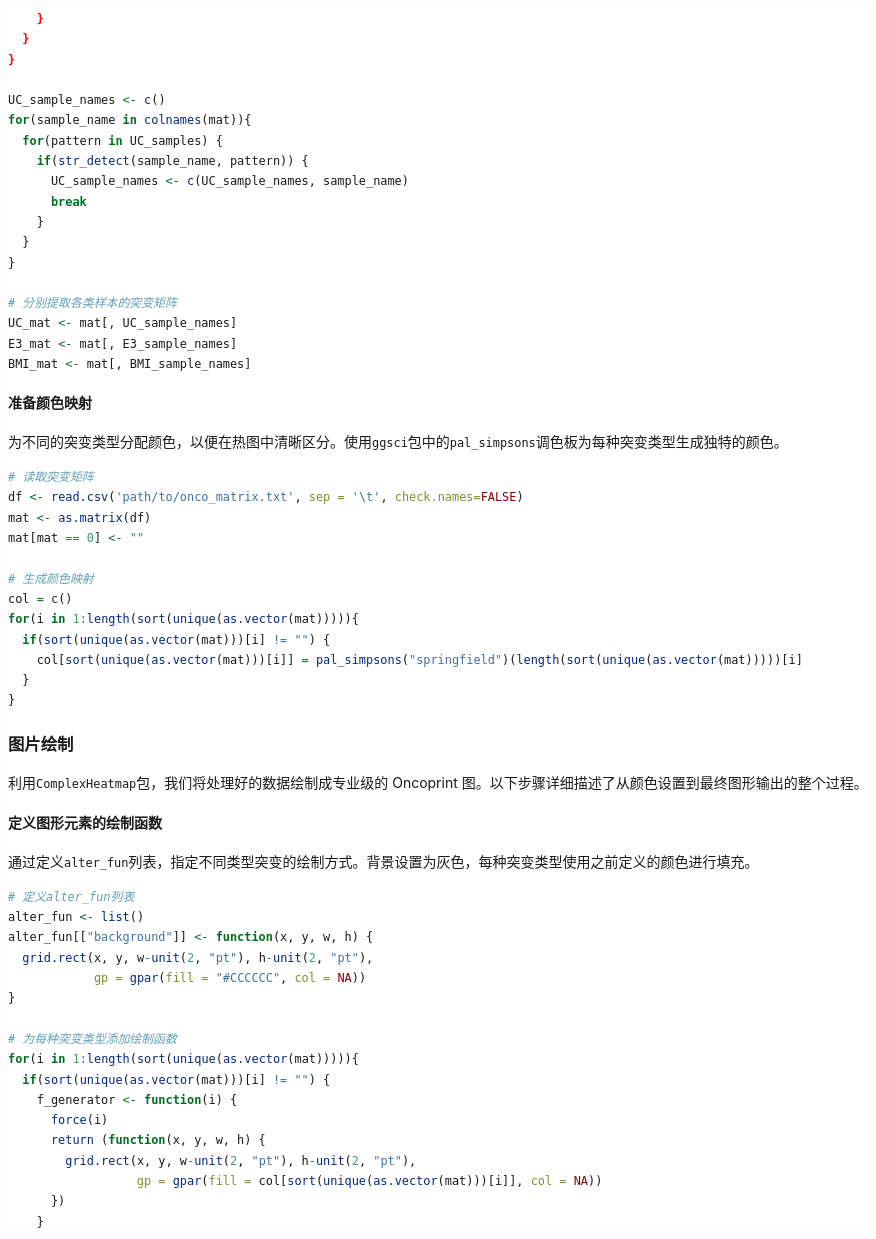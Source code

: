 ```r
    }
  }
}

UC_sample_names <- c()
for(sample_name in colnames(mat)){
  for(pattern in UC_samples) {
    if(str_detect(sample_name, pattern)) {
      UC_sample_names <- c(UC_sample_names, sample_name)
      break
    }
  }
}

# 分别提取各类样本的突变矩阵
UC_mat <- mat[, UC_sample_names]
E3_mat <- mat[, E3_sample_names]
BMI_mat <- mat[, BMI_sample_names]
```

#### 准备颜色映射

为不同的突变类型分配颜色，以便在热图中清晰区分。使用`ggsci`包中的`pal_simpsons`调色板为每种突变类型生成独特的颜色。

```r
# 读取突变矩阵
df <- read.csv('path/to/onco_matrix.txt', sep = '\t', check.names=FALSE)
mat <- as.matrix(df)
mat[mat == 0] <- ""

# 生成颜色映射
col = c()
for(i in 1:length(sort(unique(as.vector(mat))))){
  if(sort(unique(as.vector(mat)))[i] != "") {
    col[sort(unique(as.vector(mat)))[i]] = pal_simpsons("springfield")(length(sort(unique(as.vector(mat)))))[i]
  }
}
```

### 图片绘制

利用`ComplexHeatmap`包，我们将处理好的数据绘制成专业级的 Oncoprint 图。以下步骤详细描述了从颜色设置到最终图形输出的整个过程。

#### 定义图形元素的绘制函数

通过定义`alter_fun`列表，指定不同类型突变的绘制方式。背景设置为灰色，每种突变类型使用之前定义的颜色进行填充。

```r
# 定义alter_fun列表
alter_fun <- list()
alter_fun[["background"]] <- function(x, y, w, h) {
  grid.rect(x, y, w-unit(2, "pt"), h-unit(2, "pt"),
            gp = gpar(fill = "#CCCCCC", col = NA))
}

# 为每种突变类型添加绘制函数
for(i in 1:length(sort(unique(as.vector(mat))))){
  if(sort(unique(as.vector(mat)))[i] != "") {
    f_generator <- function(i) {
      force(i)
      return (function(x, y, w, h) {
        grid.rect(x, y, w-unit(2, "pt"), h-unit(2, "pt"),
                  gp = gpar(fill = col[sort(unique(as.vector(mat)))[i]], col = NA))
      })
    }
```